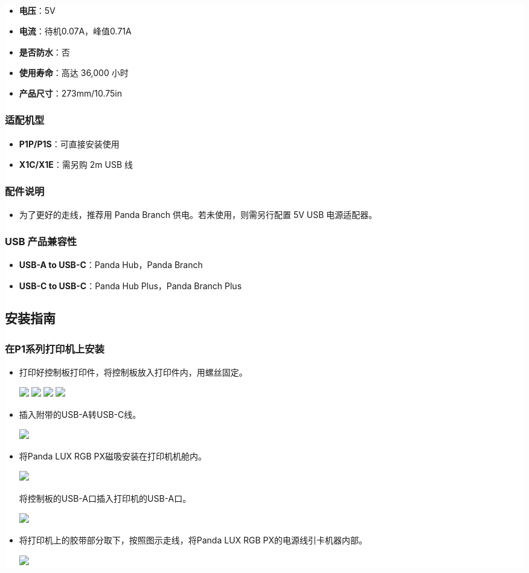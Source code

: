 - **电压**：5V

- **电流**：待机0.07A，峰值0.71A

- **是否防水**：否

- **使用寿命**：高达 36,000 小时

- **产品尺寸**：273mm/10.75in

### 适配机型

- **P1P/P1S**：可直接安装使用

- **X1C/X1E**：需另购 2m USB 线

### 配件说明

- 为了更好的走线，推荐用 Panda Branch 供电。若未使用，则需另行配置 5V USB 电源适配器。

### USB 产品兼容性

- **USB-A to USB-C**：Panda Hub，Panda Branch

- **USB-C to USB-C**：Panda Hub Plus，Panda Branch Plus


## **安装指南**

### 在P1系列打印机上安装

* 打印好控制板打印件，将控制板放入打印件内，用螺丝固定。

    <img src=img/PandaLuxRGBPX/install_1.jpg width="300"/>

    <img src=img/PandaLuxRGBPX/install_2.jpg width="300"/>

    <img src=img/PandaLuxRGBPX/install_3.jpg width="300"/>

    <img src=img/PandaLuxRGBPX/install_4.jpg width="300"/> 

* 插入附带的USB-A转USB-C线。

   <img src=img/PandaLuxRGBPX/install_5.jpg width="300"/> 
   
* 将Panda LUX RGB PX磁吸安装在打印机机舱内。

    <img src=img/PandaLuxRGBPX/install_6.jpg width="300"/>

    将控制板的USB-A口插入打印机的USB-A口。

    <img src=img/PandaLuxRGBPX/install_7.jpg width="300"/>

* 将打印机上的胶带部分取下，按照图示走线，将Panda LUX RGB PX的电源线引卡机器内部。

   <img src=img/PandaLuxRGBPX/install_8.jpg width="300"/>
